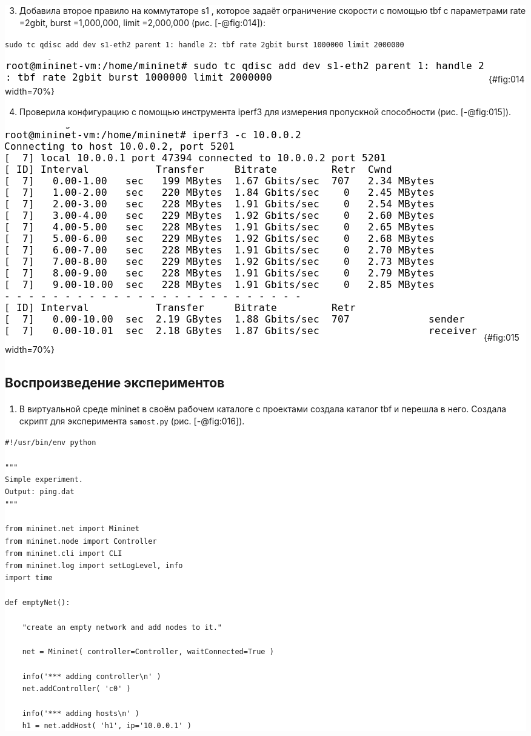3. Добавила второе правило на коммутаторе s1 , которое задаёт ограничение скорости с помощью tbf с параметрами rate =2gbit, burst =1,000,000, limit =2,000,000 (рис. [-@fig:014]):

```
sudo tc qdisc add dev s1-eth2 parent 1: handle 2: tbf rate 2gbit burst 1000000 limit 2000000
```

![Объединение NETEM и TBF. ч2](image/2_3_3.png){#fig:014 width=70%}

4. Проверила конфигурацию с помощью инструмента iperf3 для измерения
пропускной способности (рис. [-@fig:015]).

![Результат отработки iPerf3, с ограничением скорости на коммутаторах, введении задержки (netem+tbf)](image/2_3_4.png){#fig:015 width=70%}

## Воспроизведение экспериментов



1. В виртуальной среде mininet в своём рабочем каталоге с проектами создала каталог tbf и перешла в него. Создала скрипт для эксперимента `samost.py` (рис. [-@fig:016]). 

```
#!/usr/bin/env python

"""
Simple experiment.
Output: ping.dat
"""

from mininet.net import Mininet
from mininet.node import Controller
from mininet.cli import CLI
from mininet.log import setLogLevel, info
import time

def emptyNet():

	"create an empty network and add nodes to it."

	net = Mininet( controller=Controller, waitConnected=True )

	info('*** adding controller\n' )
	net.addController( 'c0' )

	info('*** adding hosts\n' )
	h1 = net.addHost( 'h1', ip='10.0.0.1' )
```